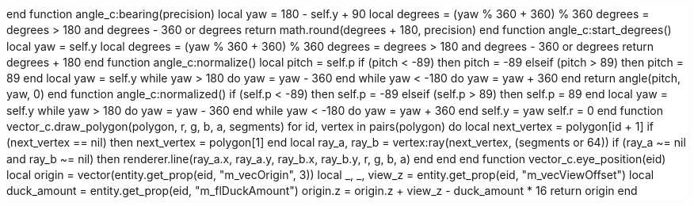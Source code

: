 end
function angle_c:bearing(precision)
    local yaw = 180 - self.y + 90
    local degrees = (yaw % 360 + 360) % 360
    degrees = degrees > 180 and degrees - 360 or degrees
    return math.round(degrees + 180, precision)
end
function angle_c:start_degrees()
    local yaw = self.y
    local degrees = (yaw % 360 + 360) % 360
    degrees = degrees > 180 and degrees - 360 or degrees
    return degrees + 180
end
function angle_c:normalize()
    local pitch = self.p
    if (pitch < -89) then
        pitch = -89
    elseif (pitch > 89) then
        pitch = 89
    end
    local yaw = self.y
    while yaw > 180 do
        yaw = yaw - 360
    end
    while yaw < -180 do
        yaw = yaw + 360
    end
    return angle(pitch, yaw, 0)
end
function angle_c:normalized()
    if (self.p < -89) then
        self.p = -89
    elseif (self.p > 89) then
        self.p = 89
    end
    local yaw = self.y
    while yaw > 180 do
        yaw = yaw - 360
    end
    while yaw < -180 do
        yaw = yaw + 360
    end
    self.y = yaw
    self.r = 0
end
function vector_c.draw_polygon(polygon, r, g, b, a, segments)
    for id, vertex in pairs(polygon) do
        local next_vertex = polygon[id + 1]
        if (next_vertex == nil) then
            next_vertex = polygon[1]
        end
        local ray_a, ray_b = vertex:ray(next_vertex, (segments or 64))
        if (ray_a ~= nil and ray_b ~= nil) then
            renderer.line(ray_a.x, ray_a.y, ray_b.x, ray_b.y, r, g, b, a)
        end
    end
end
function vector_c.eye_position(eid)
    local origin = vector(entity.get_prop(eid, "m_vecOrigin", 3))
    local _, _, view_z = entity.get_prop(eid, "m_vecViewOffset")
    local duck_amount = entity.get_prop(eid, "m_flDuckAmount")
    origin.z = origin.z + view_z - duck_amount * 16
    return origin
end
